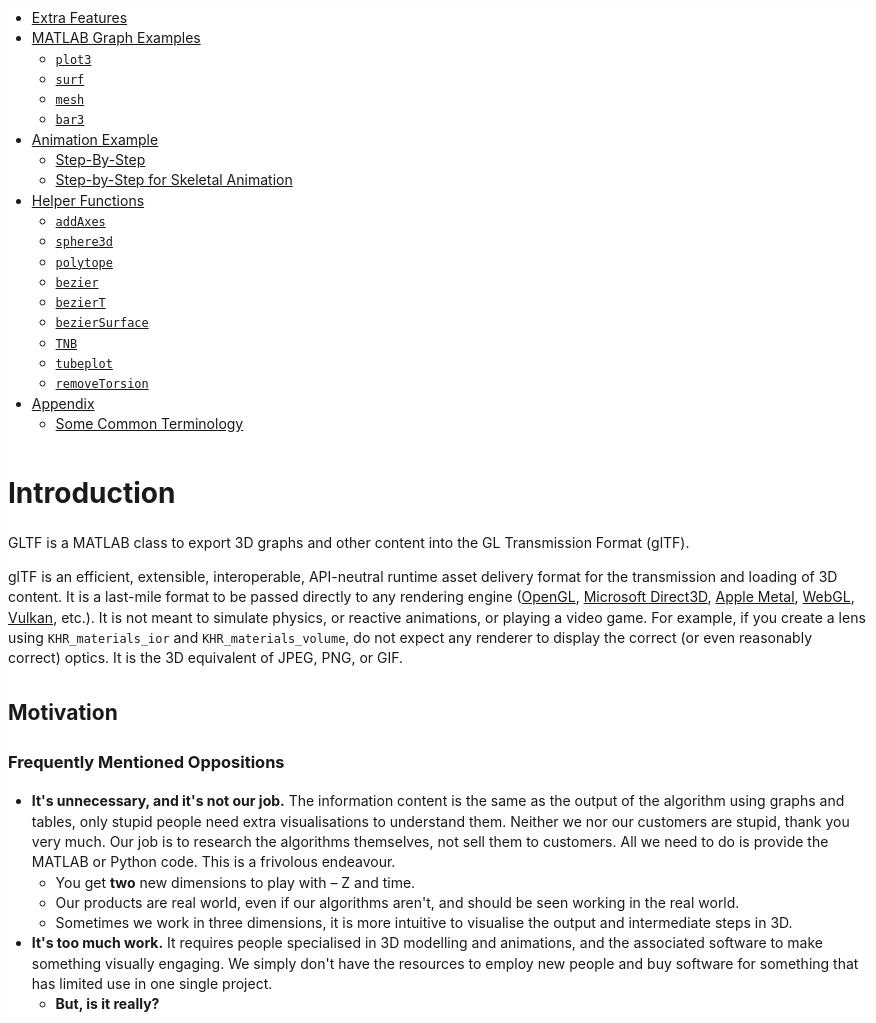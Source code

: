 * [Extra Features](#extra-features)
* [MATLAB Graph Examples](#matlab-graph-examples)
    * [`plot3`](#plot3)
    * [`surf`](#surf)
    * [`mesh`](#mesh)
    * [`bar3`](#bar3)
* [Animation Example](#animation-example)
    * [Step-By-Step](#step-by-step)
    * [Step-by-Step for Skeletal Animation](#step-by-step-for-skeletal-animation)
* [Helper Functions](#helper-functions)
    * [`addAxes`](#addAxes)
    * [`sphere3d`](#sphere3d)
    * [`polytope`](#polytope)
    * [`bezier`](#bezier)
    * [`bezierT`](#bezierT)
    * [`bezierSurface`](#bezierSurface)
    * [`TNB`](#tnb)
    * [`tubeplot`](#tubeplot)
    * [`removeTorsion`](#removeTorsion)
* [Appendix](#appendix)
    * [Some Common Terminology](#some-common-terminology)

# Introduction
GLTF is a MATLAB class to export 3D graphs and other content into the GL Transmission Format (glTF).

glTF is an efficient, extensible, interoperable, API-neutral runtime asset delivery format for the transmission and loading of 3D content. It is a last-mile format to be passed directly to any rendering engine ([OpenGL](https://www.opengl.org/), [Microsoft Direct3D](https://docs.microsoft.com/en-us/windows/win32/direct3d), [Apple Metal](https://developer.apple.com/metal/), [WebGL](https://www.khronos.org/webgl/), [Vulkan](https://www.vulkan.org/), etc.). It is not meant to simulate physics, or reactive animations, or playing a video game. For example, if you create a lens using `KHR_materials_ior` and `KHR_materials_volume`, do not expect any renderer to display the correct (or even reasonably correct) optics. It is the 3D equivalent of JPEG, PNG, or GIF.

## Motivation
### Frequently Mentioned Oppositions
* **It's unnecessary, and it's not our job.** The information content is the same as the output of the algorithm using graphs and tables, only stupid people need extra visualisations to understand them. Neither we nor our customers are stupid, thank you very much. Our job is to research the algorithms themselves, not sell them to customers. All we need to do is provide the MATLAB or Python code. This is a frivolous endeavour.
    * You get __two__ new dimensions to play with – Z and time.
    * Our products are real world, even if our algorithms aren't, and should be seen working in the real world.
    * Sometimes we work in three dimensions, it is more intuitive to visualise the output and intermediate steps in 3D.
* **It's too much work.** It requires people specialised in 3D modelling and animations, and the associated software to make something visually engaging. We simply don't have the resources to employ new people and buy software for something that has limited use in one single project.
    * **But, is it really?**
